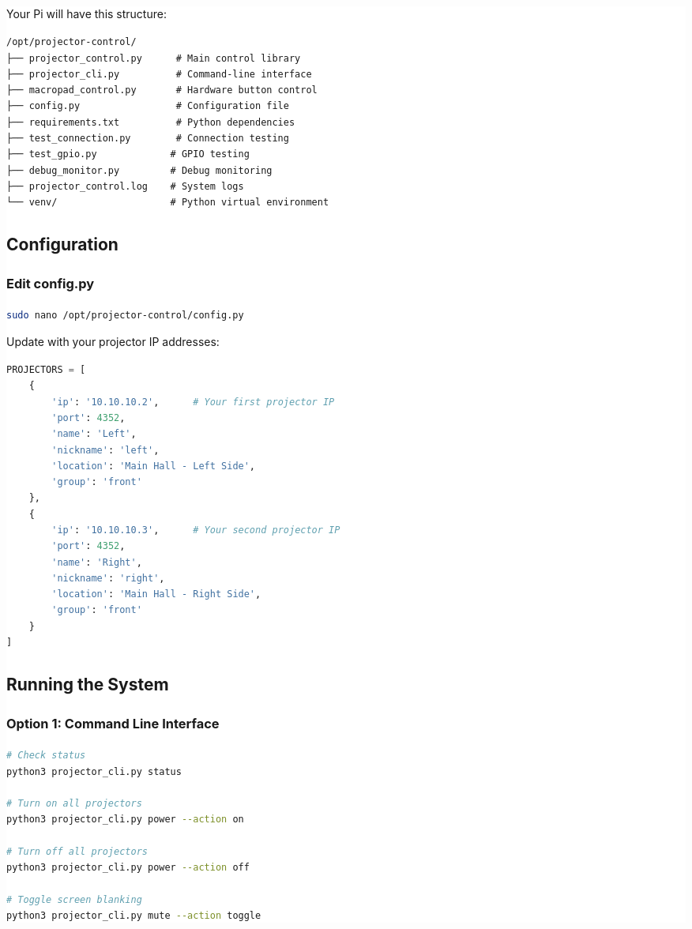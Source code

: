 Your Pi will have this structure:
```
/opt/projector-control/
├── projector_control.py      # Main control library
├── projector_cli.py          # Command-line interface
├── macropad_control.py       # Hardware button control
├── config.py                 # Configuration file
├── requirements.txt          # Python dependencies
├── test_connection.py        # Connection testing
├── test_gpio.py             # GPIO testing
├── debug_monitor.py         # Debug monitoring
├── projector_control.log    # System logs
└── venv/                    # Python virtual environment
```

## Configuration

### Edit config.py
```bash
sudo nano /opt/projector-control/config.py
```

Update with your projector IP addresses:
```python
PROJECTORS = [
    {
        'ip': '10.10.10.2',      # Your first projector IP
        'port': 4352,
        'name': 'Left',
        'nickname': 'left',
        'location': 'Main Hall - Left Side',
        'group': 'front'
    },
    {
        'ip': '10.10.10.3',      # Your second projector IP
        'port': 4352,
        'name': 'Right',
        'nickname': 'right',
        'location': 'Main Hall - Right Side',
        'group': 'front'
    }
]
```

## Running the System

### Option 1: Command Line Interface
```bash
# Check status
python3 projector_cli.py status

# Turn on all projectors
python3 projector_cli.py power --action on

# Turn off all projectors
python3 projector_cli.py power --action off

# Toggle screen blanking
python3 projector_cli.py mute --action toggle
```

